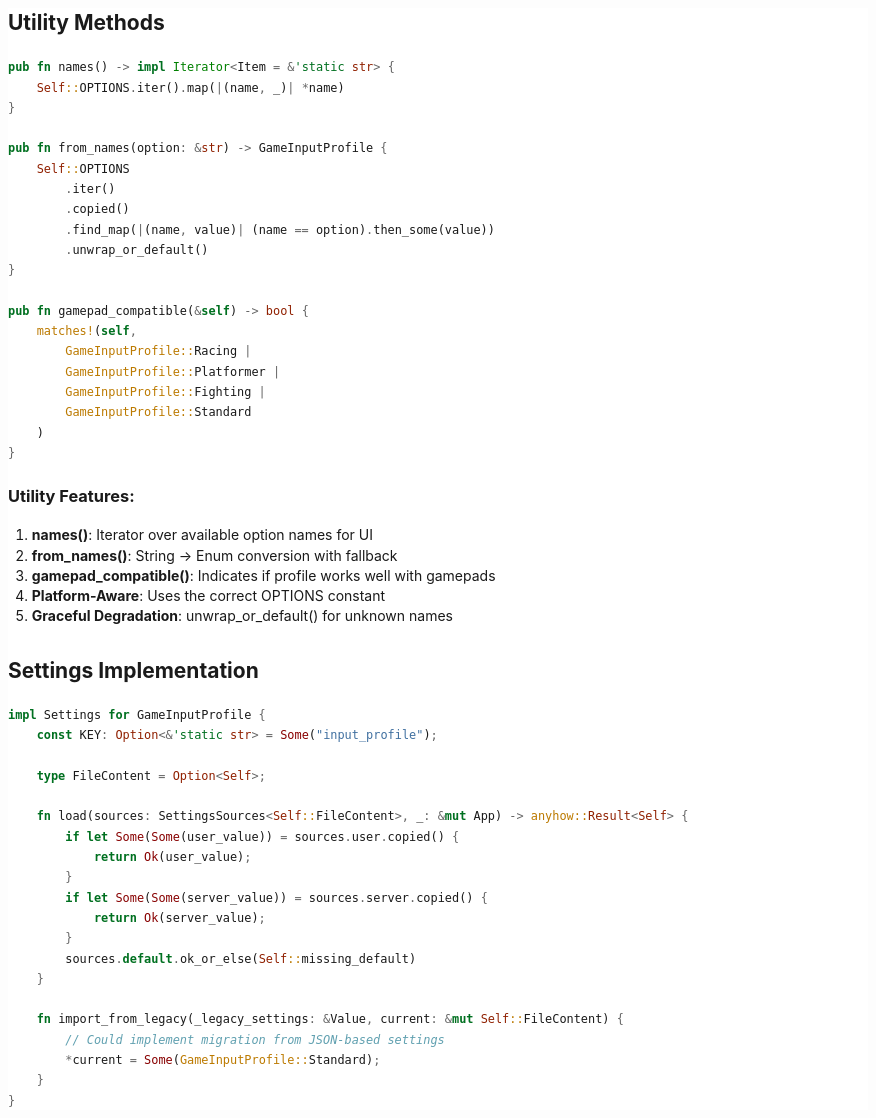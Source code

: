 ## Utility Methods
```rust
pub fn names() -> impl Iterator<Item = &'static str> {
    Self::OPTIONS.iter().map(|(name, _)| *name)
}

pub fn from_names(option: &str) -> GameInputProfile {
    Self::OPTIONS
        .iter()
        .copied()
        .find_map(|(name, value)| (name == option).then_some(value))
        .unwrap_or_default()
}

pub fn gamepad_compatible(&self) -> bool {
    matches!(self, 
        GameInputProfile::Racing | 
        GameInputProfile::Platformer | 
        GameInputProfile::Fighting |
        GameInputProfile::Standard
    )
}
```

### Utility Features:
1. **names()**: Iterator over available option names for UI
2. **from_names()**: String → Enum conversion with fallback
3. **gamepad_compatible()**: Indicates if profile works well with gamepads
4. **Platform-Aware**: Uses the correct OPTIONS constant
5. **Graceful Degradation**: unwrap_or_default() for unknown names

## Settings Implementation
```rust
impl Settings for GameInputProfile {
    const KEY: Option<&'static str> = Some("input_profile");
    
    type FileContent = Option<Self>;
    
    fn load(sources: SettingsSources<Self::FileContent>, _: &mut App) -> anyhow::Result<Self> {
        if let Some(Some(user_value)) = sources.user.copied() {
            return Ok(user_value);
        }
        if let Some(Some(server_value)) = sources.server.copied() {
            return Ok(server_value);
        }
        sources.default.ok_or_else(Self::missing_default)
    }
    
    fn import_from_legacy(_legacy_settings: &Value, current: &mut Self::FileContent) {
        // Could implement migration from JSON-based settings
        *current = Some(GameInputProfile::Standard);
    }
}
```

